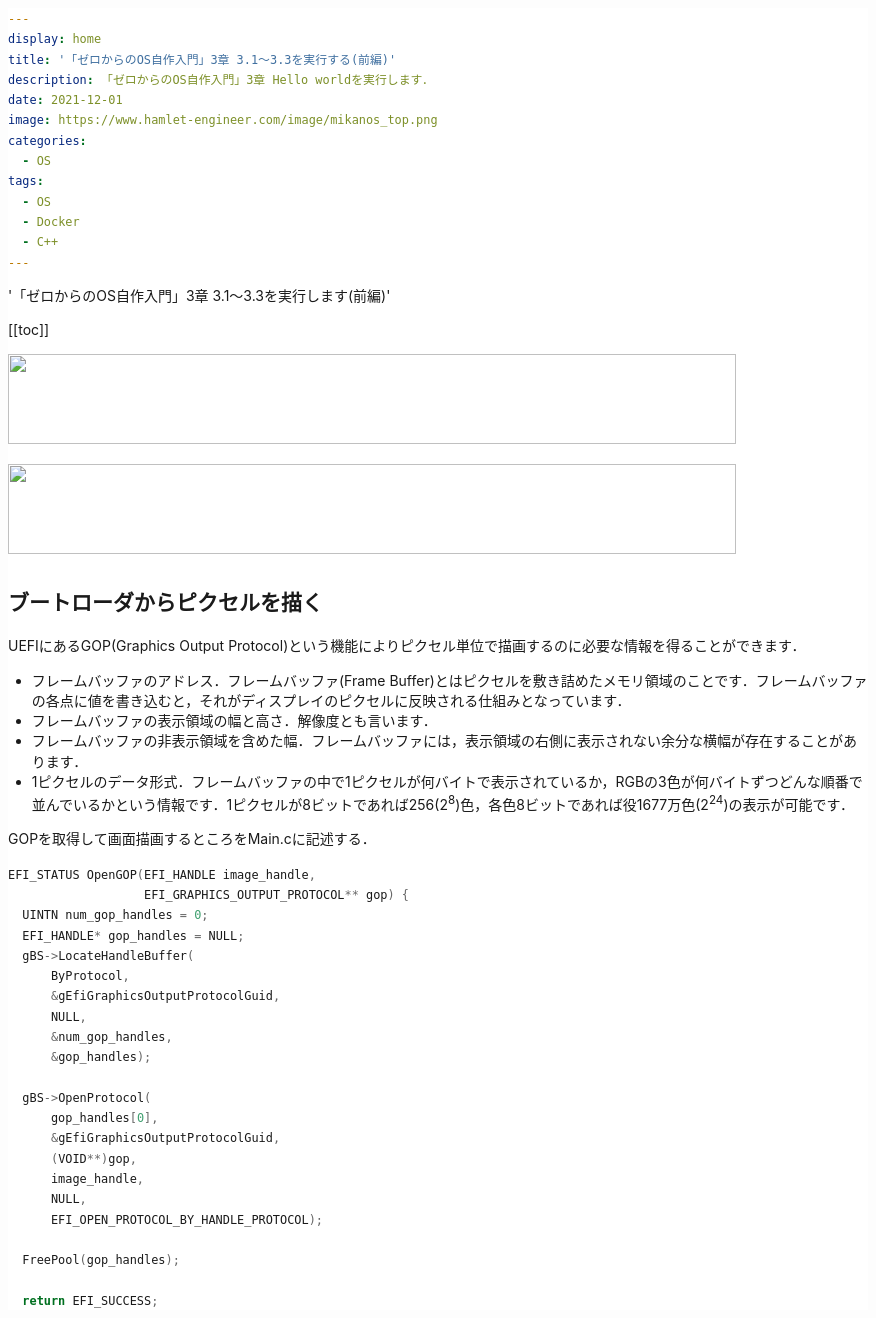 ```yaml
---
display: home
title: '「ゼロからのOS自作入門」3章 3.1〜3.3を実行する(前編)'
description: 「ゼロからのOS自作入門」3章 Hello worldを実行します．
date: 2021-12-01
image: https://www.hamlet-engineer.com/image/mikanos_top.png
categories: 
  - OS
tags:
  - OS
  - Docker
  - C++
---
```



'「ゼロからのOS自作入門」3章 3.1〜3.3を実行します(前編)'



<ClientOnly>
  <CallInArticleAdsense />
</ClientOnly>

[[toc]]


<a href="//af.moshimo.com/af/c/click?a_id=2604050&p_id=1555&pc_id=2816&pl_id=29835&guid=ON" rel="nofollow" referrerpolicy="no-referrer-when-downgrade"><img src="//image.moshimo.com/af-img/0866/000000029835.jpg" width="728" height="90" style="border:none;"></a><img src="//i.moshimo.com/af/i/impression?a_id=2604050&p_id=1555&pc_id=2816&pl_id=29835" width="1" height="1" style="border:none;">


<a href="//af.moshimo.com/af/c/click?a_id=2641145&p_id=1770&pc_id=3386&pl_id=25847&guid=ON" rel="nofollow" referrerpolicy="no-referrer-when-downgrade"><img src="//image.moshimo.com/af-img/1115/000000025847.png" width="728" height="90" style="border:none;"></a><img src="//i.moshimo.com/af/i/impression?a_id=2641145&p_id=1770&pc_id=3386&pl_id=25847" width="1" height="1" style="border:none;">

## ブートローダからピクセルを描く
UEFIにあるGOP(Graphics Output Protocol)という機能によりピクセル単位で描画するのに必要な情報を得ることができます．
- フレームバッファのアドレス．フレームバッファ(Frame Buffer)とはピクセルを敷き詰めたメモリ領域のことです．フレームバッファの各点に値を書き込むと，それがディスプレイのピクセルに反映される仕組みとなっています．
- フレームバッファの表示領域の幅と高さ．解像度とも言います．
- フレームバッファの非表示領域を含めた幅．フレームバッファには，表示領域の右側に表示されない余分な横幅が存在することがあります．
- 1ピクセルのデータ形式．フレームバッファの中で1ピクセルが何バイトで表示されているか，RGBの3色が何バイトずつどんな順番で並んでいるかという情報です．1ピクセルが8ビットであれば256(2<sup>8</sup>)色，各色8ビットであれば役1677万色(2<sup>24</sup>)の表示が可能です．

GOPを取得して画面描画するところをMain.cに記述する．

```C++
EFI_STATUS OpenGOP(EFI_HANDLE image_handle,
                   EFI_GRAPHICS_OUTPUT_PROTOCOL** gop) {
  UINTN num_gop_handles = 0;
  EFI_HANDLE* gop_handles = NULL;
  gBS->LocateHandleBuffer(
      ByProtocol,
      &gEfiGraphicsOutputProtocolGuid,
      NULL,
      &num_gop_handles,
      &gop_handles);

  gBS->OpenProtocol(
      gop_handles[0],
      &gEfiGraphicsOutputProtocolGuid,
      (VOID**)gop,
      image_handle,
      NULL,
      EFI_OPEN_PROTOCOL_BY_HANDLE_PROTOCOL);

  FreePool(gop_handles);

  return EFI_SUCCESS;
```
